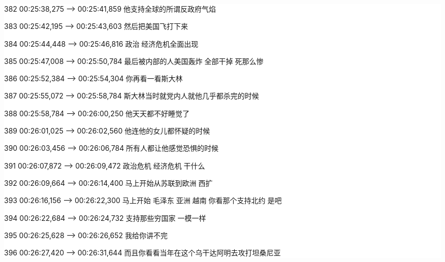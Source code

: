 382
00:25:38,275 –&gt; 00:25:41,859
他支持全球的所谓反政府气焰
 
383
00:25:42,195 –&gt; 00:25:43,603
然后把美国飞打下来
 
384
00:25:44,448 –&gt; 00:25:46,816
政治 经济危机全面出现
 
385
00:25:47,008 –&gt; 00:25:50,784
最后被内部的人美国轰炸 全部干掉 死那么惨
 
386
00:25:52,384 –&gt; 00:25:54,304
你再看一看斯大林
 
387
00:25:55,072 –&gt; 00:25:58,784
斯大林当时就党内人就他几乎都杀完的时候
 
388
00:25:58,784 –&gt; 00:26:00,250
他天天都不好睡觉了
 
389
00:26:01,025 –&gt; 00:26:02,560
他连他的女儿都怀疑的时候
 
390
00:26:03,456 –&gt; 00:26:06,784
所有人都让他感觉恐惧的时候
 
391
00:26:07,872 –&gt; 00:26:09,472
政治危机 经济危机 干什么
 
392
00:26:09,664 –&gt; 00:26:14,400
马上开始从苏联到欧洲 西扩
 
393
00:26:16,156 –&gt; 00:26:22,300
马上开始 毛泽东 亚洲 越南 你看那个支持北约 是吧
 
394
00:26:22,684 –&gt; 00:26:24,732
支持那些穷国家 一模一样
 
395
00:26:25,628 –&gt; 00:26:26,652
我给你讲不完
 
396
00:26:27,420 –&gt; 00:26:31,644
而且你看看当年在这个乌干达阿明去攻打坦桑尼亚
 